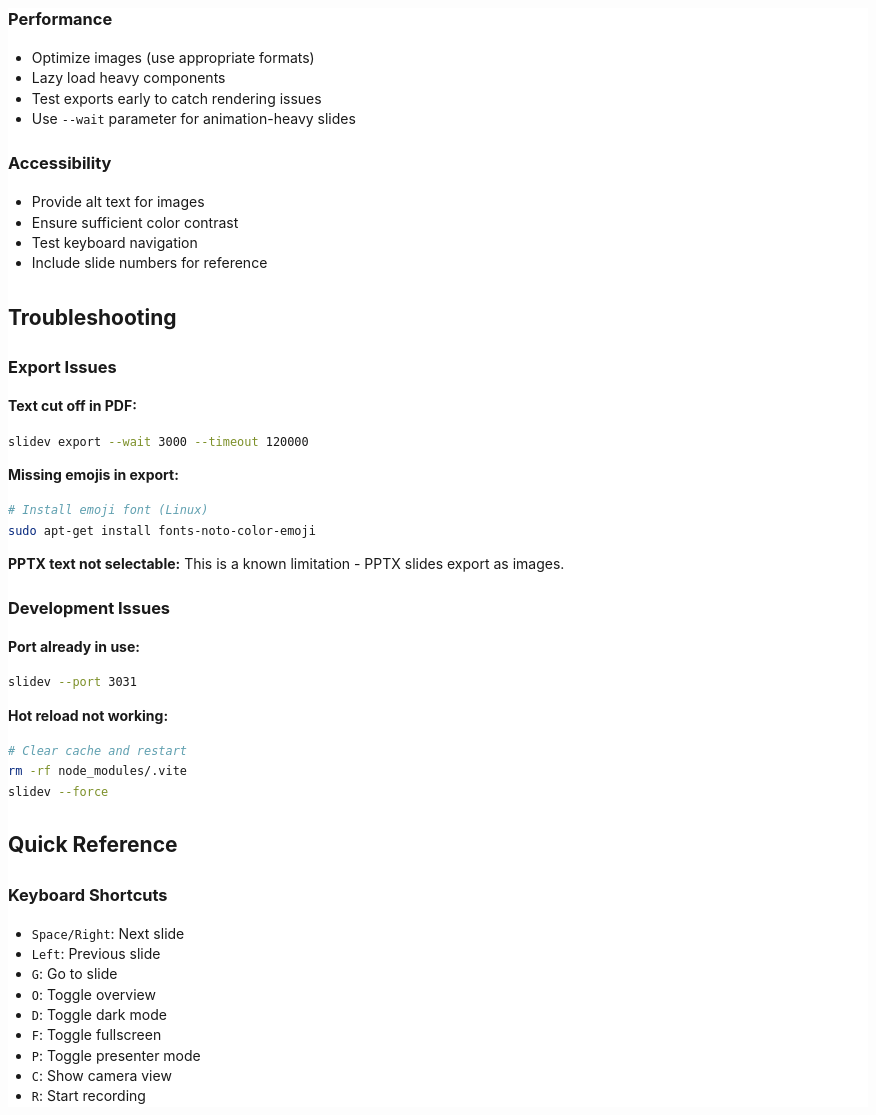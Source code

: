 ### Performance
- Optimize images (use appropriate formats)
- Lazy load heavy components
- Test exports early to catch rendering issues
- Use `--wait` parameter for animation-heavy slides

### Accessibility
- Provide alt text for images
- Ensure sufficient color contrast
- Test keyboard navigation
- Include slide numbers for reference

## Troubleshooting

### Export Issues

**Text cut off in PDF:**
```bash
slidev export --wait 3000 --timeout 120000
```

**Missing emojis in export:**
```bash
# Install emoji font (Linux)
sudo apt-get install fonts-noto-color-emoji
```

**PPTX text not selectable:**
This is a known limitation - PPTX slides export as images.

### Development Issues

**Port already in use:**
```bash
slidev --port 3031
```

**Hot reload not working:**
```bash
# Clear cache and restart
rm -rf node_modules/.vite
slidev --force
```

## Quick Reference

### Keyboard Shortcuts
- `Space/Right`: Next slide
- `Left`: Previous slide
- `G`: Go to slide
- `O`: Toggle overview
- `D`: Toggle dark mode
- `F`: Toggle fullscreen
- `P`: Toggle presenter mode
- `C`: Show camera view
- `R`: Start recording
